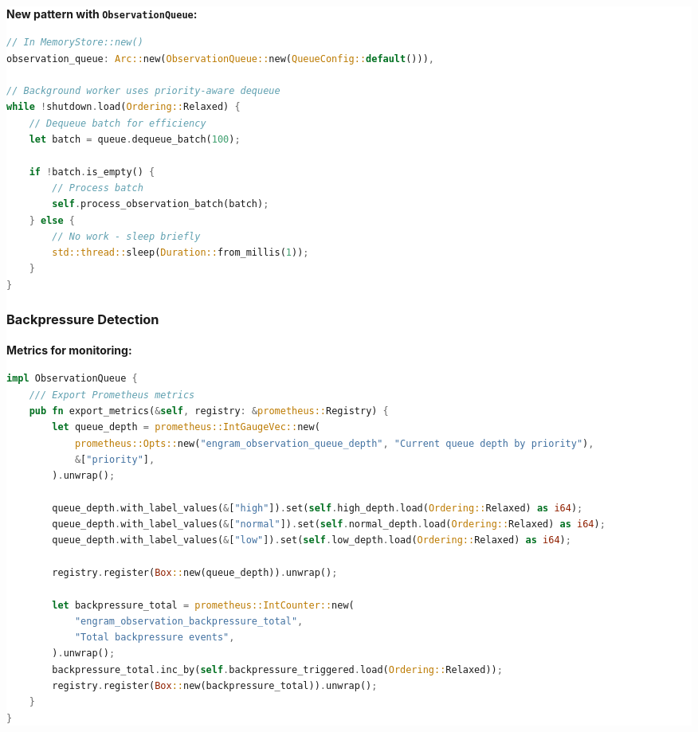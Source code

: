 **New pattern with `ObservationQueue`:**

```rust
// In MemoryStore::new()
observation_queue: Arc::new(ObservationQueue::new(QueueConfig::default())),

// Background worker uses priority-aware dequeue
while !shutdown.load(Ordering::Relaxed) {
    // Dequeue batch for efficiency
    let batch = queue.dequeue_batch(100);

    if !batch.is_empty() {
        // Process batch
        self.process_observation_batch(batch);
    } else {
        // No work - sleep briefly
        std::thread::sleep(Duration::from_millis(1));
    }
}
```

### Backpressure Detection

**Metrics for monitoring:**

```rust
impl ObservationQueue {
    /// Export Prometheus metrics
    pub fn export_metrics(&self, registry: &prometheus::Registry) {
        let queue_depth = prometheus::IntGaugeVec::new(
            prometheus::Opts::new("engram_observation_queue_depth", "Current queue depth by priority"),
            &["priority"],
        ).unwrap();

        queue_depth.with_label_values(&["high"]).set(self.high_depth.load(Ordering::Relaxed) as i64);
        queue_depth.with_label_values(&["normal"]).set(self.normal_depth.load(Ordering::Relaxed) as i64);
        queue_depth.with_label_values(&["low"]).set(self.low_depth.load(Ordering::Relaxed) as i64);

        registry.register(Box::new(queue_depth)).unwrap();

        let backpressure_total = prometheus::IntCounter::new(
            "engram_observation_backpressure_total",
            "Total backpressure events",
        ).unwrap();
        backpressure_total.inc_by(self.backpressure_triggered.load(Ordering::Relaxed));
        registry.register(Box::new(backpressure_total)).unwrap();
    }
}
```
